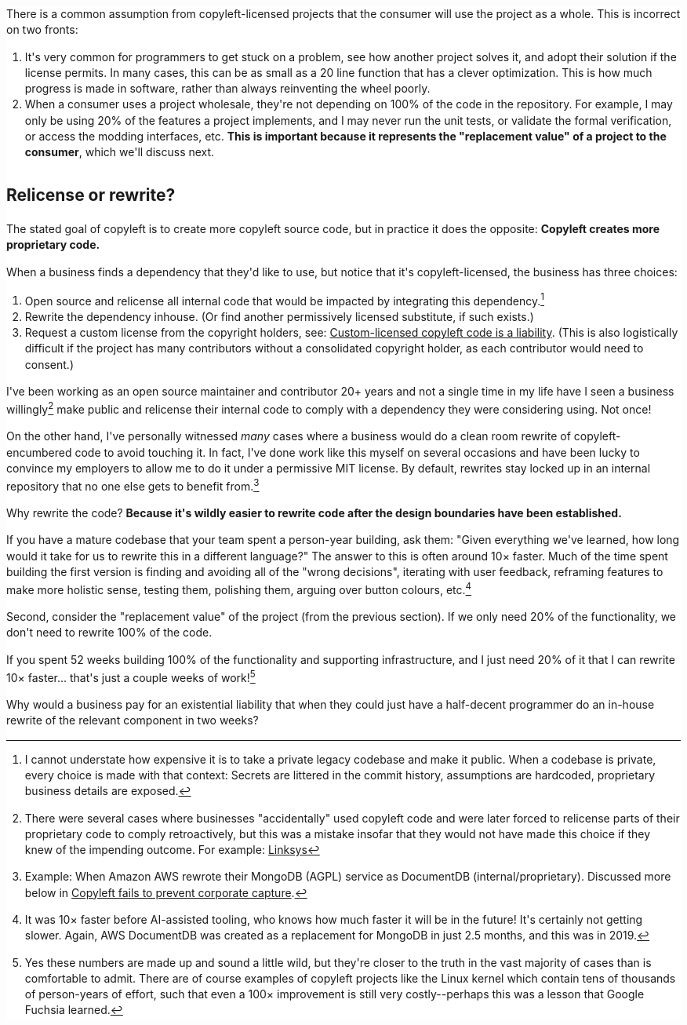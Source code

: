 There is a common assumption from copyleft-licensed projects that the consumer will use the project as a whole. This is incorrect on two fronts:
1. It's very common for programmers to get stuck on a problem, see how another project solves it, and adopt their solution if the license permits. In many cases, this can be as small as a 20 line function that has a clever optimization. This is how much progress is made in software, rather than always reinventing the wheel poorly.
2. When a consumer uses a project wholesale, they're not depending on 100% of the code in the repository. For example, I may only be using 20% of the features a project implements, and I may never run the unit tests, or validate the formal verification, or access the modding interfaces, etc. **This is important because it represents the "replacement value" of a project to the consumer**, which we'll discuss next.

## Relicense or rewrite?

The stated goal of copyleft is to create more copyleft source code, but in practice it does the opposite: **Copyleft creates more proprietary code.**

When a business finds a dependency that they'd like to use, but notice that it's copyleft-licensed, the business has three choices:
1. Open source and relicense all internal code that would be impacted by integrating this dependency.[^7]
2. Rewrite the dependency inhouse. (Or find another permissively licensed substitute, if such exists.)
3. Request a custom license from the copyright holders, see: [Custom-licensed copyleft code is a liability](#custom-licensed-copyleft-code-is-a-liability). (This is also logistically difficult if the project has many contributors without a consolidated copyright holder, as each contributor would need to consent.)

I've been working as an open source maintainer and contributor 20+ years and not a single time in my life have I seen a business willingly[^1] make public and relicense their internal code to comply with a dependency they were considering using. Not once!

On the other hand, I've personally witnessed _many_ cases where a business would do a clean room rewrite of copyleft-encumbered code to avoid touching it. In fact, I've done work like this myself on several occasions and have been lucky to convince my employers to allow me to do it under a permissive MIT license. By default, rewrites stay locked up in an internal repository that no one else gets to benefit from.[^8]

Why rewrite the code? **Because it's wildly easier to rewrite code after the design boundaries have been established.**

If you have a mature codebase that your team spent a person-year building, ask them: "Given everything we've learned, how long would it take for us to rewrite this in a different language?" The answer to this is often around 10× faster. Much of the time spent building the first version is finding and avoiding all of the "wrong decisions", iterating with user feedback, reframing features to make more holistic sense, testing them, polishing them, arguing over button colours, etc.[^9]

Second, consider the "replacement value" of the project (from the previous section). If we only need 20% of the functionality, we don't need to rewrite 100% of the code.

If you spent 52 weeks building 100% of the functionality and supporting infrastructure, and I just need 20% of it that I can rewrite 10× faster... that's just a couple weeks of work![^2]

Why would a business pay for an existential liability that when they could just have a half-decent programmer do an in-house rewrite of the relevant component in two weeks?


[^1]: There were several cases where businesses "accidentally" used copyleft code and were later forced to relicense parts of their proprietary code to comply retroactively, but this was a mistake insofar that they would not have made this choice if they knew of the impending outcome. For example: [Linksys](https://en.wikipedia.org/wiki/Free_Software_Foundation,_Inc._v._Cisco_Systems,_Inc.)
[^2]: Yes these numbers are made up and sound a little wild, but they're closer to the truth in the vast majority of cases than is comfortable to admit. There are of course examples of copyleft projects like the Linux kernel which contain tens of thousands of person-years of effort, such that even a 100× improvement is still very costly--perhaps this was a lesson that Google Fuchsia learned.
[^3]: The special right of the copyright holder is made even more dangerous when a project requires an IP assignment agreement (also known as a Contributor License Agreement). These agreements assign all the copyright to a single owner (often the maintainer or a holding entity), so that they can unilaterally relicense the work without requiring individual consent from every contributor.
[^4]: The Open Source Initiative maintains [The Open Source Definition](https://opensource.org/osd) and [the sets of licenses which comply with it](https://opensource.org/licenses).
[^5]: We can imagine a very specific contract that outlines all the ways the project codebase must continue to be compatible with the business's needs for a long duration, but is this actually plausible? We don't know what we don't know, both businesses and open source projects continually evolve. Plus, it's incredibly hard to negotiate bespoke agreements between every combinatorial pair of business and dependency.
[^6]: Our intellectual property construct goes back all the way to the [Berne Convention](https://en.wikipedia.org/wiki/Berne_Convention), first adopted in 1886. Today, 181 countries have ratified it.
[^7]: I cannot understate how expensive it is to take a private legacy codebase and make it public. When a codebase is private, every choice is made with that context: Secrets are littered in the commit history, assumptions are hardcoded, proprietary business details are exposed.
[^8]: Example: When Amazon AWS rewrote their MongoDB (AGPL) service as DocumentDB (internal/proprietary). Discussed more below in [Copyleft fails to prevent corporate capture](#copyleft-fails-to-prevent-corporate-capture).
[^9]: It was 10× faster before AI-assisted tooling, who knows how much faster it will be in the future! It's certainly not getting slower. Again, AWS DocumentDB was created as a replacement for MongoDB in just 2.5 months, and this was in 2019.
[^10]: Apple's App Store prohibits apps which include copyleft licensed code [due to EULA contention pointed out by the FSF](https://www.fsf.org/blogs/licensing/more-about-the-app-store-gpl-enforcement). This restricts potential contributors who are building mobile apps.